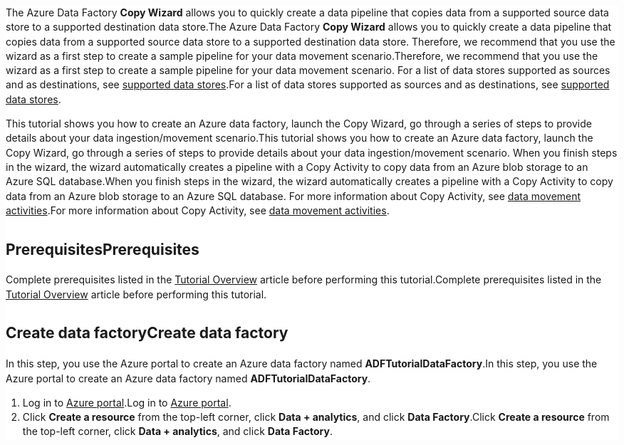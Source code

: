 <span data-ttu-id="2dd38-115">The Azure Data Factory **Copy Wizard** allows you to quickly create a data pipeline that copies data from a supported source data store to a supported destination data store.</span><span class="sxs-lookup"><span data-stu-id="2dd38-115">The Azure Data Factory **Copy Wizard** allows you to quickly create a data pipeline that copies data from a supported source data store to a supported destination data store.</span></span> <span data-ttu-id="2dd38-116">Therefore, we recommend that you use the wizard as a first step to create a sample pipeline for your data movement scenario.</span><span class="sxs-lookup"><span data-stu-id="2dd38-116">Therefore, we recommend that you use the wizard as a first step to create a sample pipeline for your data movement scenario.</span></span> <span data-ttu-id="2dd38-117">For a list of data stores supported as sources and as destinations, see [supported data stores](data-factory-data-movement-activities.md#supported-data-stores-and-formats).</span><span class="sxs-lookup"><span data-stu-id="2dd38-117">For a list of data stores supported as sources and as destinations, see [supported data stores](data-factory-data-movement-activities.md#supported-data-stores-and-formats).</span></span>  

<span data-ttu-id="2dd38-118">This tutorial shows you how to create an Azure data factory, launch the Copy Wizard, go through a series of steps to provide details about your data ingestion/movement scenario.</span><span class="sxs-lookup"><span data-stu-id="2dd38-118">This tutorial shows you how to create an Azure data factory, launch the Copy Wizard, go through a series of steps to provide details about your data ingestion/movement scenario.</span></span> <span data-ttu-id="2dd38-119">When you finish steps in the wizard, the wizard automatically creates a pipeline with a Copy Activity to copy data from an Azure blob storage to an Azure SQL database.</span><span class="sxs-lookup"><span data-stu-id="2dd38-119">When you finish steps in the wizard, the wizard automatically creates a pipeline with a Copy Activity to copy data from an Azure blob storage to an Azure SQL database.</span></span> <span data-ttu-id="2dd38-120">For more information about Copy Activity, see [data movement activities](data-factory-data-movement-activities.md).</span><span class="sxs-lookup"><span data-stu-id="2dd38-120">For more information about Copy Activity, see [data movement activities](data-factory-data-movement-activities.md).</span></span>

## <a name="prerequisites"></a><span data-ttu-id="2dd38-121">Prerequisites</span><span class="sxs-lookup"><span data-stu-id="2dd38-121">Prerequisites</span></span>
<span data-ttu-id="2dd38-122">Complete prerequisites listed in the [Tutorial Overview](data-factory-copy-data-from-azure-blob-storage-to-sql-database.md) article before performing this tutorial.</span><span class="sxs-lookup"><span data-stu-id="2dd38-122">Complete prerequisites listed in the [Tutorial Overview](data-factory-copy-data-from-azure-blob-storage-to-sql-database.md) article before performing this tutorial.</span></span>

## <a name="create-data-factory"></a><span data-ttu-id="2dd38-123">Create data factory</span><span class="sxs-lookup"><span data-stu-id="2dd38-123">Create data factory</span></span>
<span data-ttu-id="2dd38-124">In this step, you use the Azure portal to create an Azure data factory named **ADFTutorialDataFactory**.</span><span class="sxs-lookup"><span data-stu-id="2dd38-124">In this step, you use the Azure portal to create an Azure data factory named **ADFTutorialDataFactory**.</span></span>

1. <span data-ttu-id="2dd38-125">Log in to [Azure portal](https://portal.azure.com).</span><span class="sxs-lookup"><span data-stu-id="2dd38-125">Log in to [Azure portal](https://portal.azure.com).</span></span>
2. <span data-ttu-id="2dd38-126">Click **Create a resource** from the top-left corner, click **Data + analytics**, and click **Data Factory**.</span><span class="sxs-lookup"><span data-stu-id="2dd38-126">Click **Create a resource** from the top-left corner, click **Data + analytics**, and click **Data Factory**.</span></span> 
   